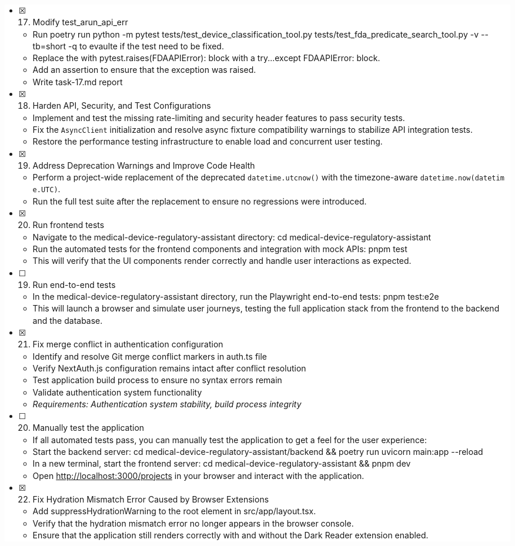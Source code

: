 - [x] 17. Modify test_arun_api_err

  - Run poetry run python -m pytest tests/test_device_classification_tool.py tests/test_fda_predicate_search_tool.py -v --tb=short -q to evaulte if the test need to be fixed.
  - Replace the with pytest.raises(FDAAPIError): block with a try...except FDAAPIError: block.
  - Add an assertion to ensure that the exception was raised.
  - Write task-17.md report

- [x] 18. Harden API, Security, and Test Configurations

  - Implement and test the missing rate-limiting and security header features to pass security tests.
  - Fix the `AsyncClient` initialization and resolve async fixture compatibility warnings to stabilize API integration tests.
  - Restore the performance testing infrastructure to enable load and concurrent user testing.

- [x] 19. Address Deprecation Warnings and Improve Code Health

  - Perform a project-wide replacement of the deprecated `datetime.utcnow()` with the timezone-aware `datetime.now(datetime.UTC)`.
  - Run the full test suite after the replacement to ensure no regressions were introduced.

- [x] 20. Run frontend tests

  - Navigate to the medical-device-regulatory-assistant directory: cd medical-device-regulatory-assistant
  - Run the automated tests for the frontend components and integration with mock APIs: pnpm test
  - This will verify that the UI components render correctly and handle user interactions as expected.

- [ ] 19. Run end-to-end tests

  - In the medical-device-regulatory-assistant directory, run the Playwright end-to-end tests: pnpm test:e2e
  - This will launch a browser and simulate user journeys, testing the full application stack from the frontend to the backend and the database.

- [x] 21. Fix merge conflict in authentication configuration

  - Identify and resolve Git merge conflict markers in auth.ts file
  - Verify NextAuth.js configuration remains intact after conflict resolution
  - Test application build process to ensure no syntax errors remain
  - Validate authentication system functionality
  - _Requirements: Authentication system stability, build process integrity_

- [ ] 20. Manually test the application
  - If all automated tests pass, you can manually test the application to get a feel for the user experience:
  - Start the backend server: cd medical-device-regulatory-assistant/backend && poetry run uvicorn main:app --reload
  - In a new terminal, start the frontend server: cd medical-device-regulatory-assistant && pnpm dev
  - Open <http://localhost:3000/projects> in your browser and interact with the application.

- [x] 22. Fix Hydration Mismatch Error Caused by Browser Extensions
  - Add suppressHydrationWarning to the root <html> element in src/app/layout.tsx.
  - Verify that the hydration mismatch error no longer appears in the browser console.
  - Ensure that the application still renders correctly with and without the Dark Reader extension enabled.
